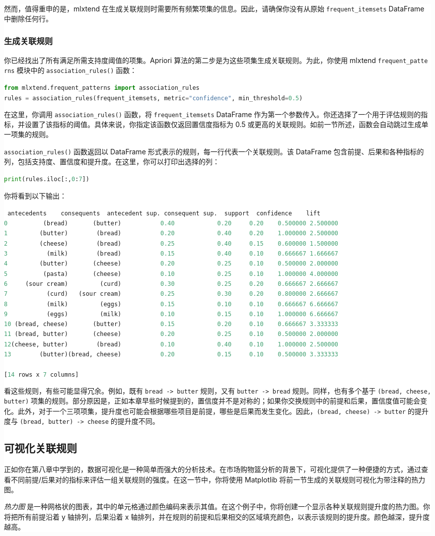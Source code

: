 然而，值得重申的是，mlxtend 在生成关联规则时需要所有频繁项集的信息。因此，请确保你没有从原始 `frequent_itemsets` DataFrame 中删除任何行。

### 生成关联规则

你已经找出了所有满足所需支持度阈值的项集。Apriori 算法的第二步是为这些项集生成关联规则。为此，你使用 mlxtend `frequent_patterns` 模块中的 `association_rules()` 函数：

```py
from mlxtend.frequent_patterns import association_rules
rules = association_rules(frequent_itemsets, metric="confidence", min_threshold=0.5)
```

在这里，你调用 `association_rules()` 函数，将 `frequent_itemsets` DataFrame 作为第一个参数传入。你还选择了一个用于评估规则的指标，并设置了该指标的阈值。具体来说，你指定该函数仅返回置信度指标为 0.5 或更高的关联规则。如前一节所述，函数会自动跳过生成单一项集的规则。

`association_rules()` 函数返回以 DataFrame 形式表示的规则，每一行代表一个关联规则。该 DataFrame 包含前提、后果和各种指标的列，包括支持度、置信度和提升度。在这里，你可以打印出选择的列：

```py
print(rules.iloc[:,0:7])
```

你将看到以下输出：

```py
 antecedents    consequents  antecedent sup. consequent sup.  support  confidence    lift
0          (bread)       (butter)           0.40            0.20     0.20    0.500000 2.500000
1         (butter)        (bread)           0.20            0.40     0.20    1.000000 2.500000
2         (cheese)        (bread)           0.25            0.40     0.15    0.600000 1.500000
3           (milk)        (bread)           0.15            0.40     0.10    0.666667 1.666667
4         (butter)       (cheese)           0.20            0.25     0.10    0.500000 2.000000
5          (pasta)       (cheese)           0.10            0.25     0.10    1.000000 4.000000
6     (sour cream)         (curd)           0.30            0.25     0.20    0.666667 2.666667
7           (curd)   (sour cream)           0.25            0.30     0.20    0.800000 2.666667
8           (milk)         (eggs)           0.15            0.10     0.10    0.666667 6.666667
9           (eggs)         (milk)           0.10            0.15     0.10    1.000000 6.666667
10 (bread, cheese)       (butter)           0.15            0.20     0.10    0.666667 3.333333
11 (bread, butter)       (cheese)           0.20            0.25     0.10    0.500000 2.000000
12(cheese, butter)        (bread)           0.10            0.40     0.10    1.000000 2.500000
13        (butter)(bread, cheese)           0.20            0.15     0.10    0.500000 3.333333

[14 rows x 7 columns]
```

看这些规则，有些可能显得冗余。例如，既有 `bread -> butter` 规则，又有 `butter -> bread` 规则。同样，也有多个基于 `(bread, cheese, butter)` 项集的规则。部分原因是，正如本章早些时候提到的，置信度并不是对称的；如果你交换规则中的前提和后果，置信度值可能会变化。此外，对于一个三项项集，提升度也可能会根据哪些项目是前提，哪些是后果而发生变化。因此，`(bread, cheese) -> butter` 的提升度与 `(bread, butter) -> cheese` 的提升度不同。

## 可视化关联规则

正如你在第八章中学到的，数据可视化是一种简单而强大的分析技术。在市场购物篮分析的背景下，可视化提供了一种便捷的方式，通过查看不同前提/后果对的指标来评估一组关联规则的强度。在这一节中，你将使用 Matplotlib 将前一节生成的关联规则可视化为带注释的热力图。

*热力图* 是一种网格状的图表，其中的单元格通过颜色编码来表示其值。在这个例子中，你将创建一个显示各种关联规则提升度的热力图。你将把所有前提沿着 y 轴排列，后果沿着 x 轴排列，并在规则的前提和后果相交的区域填充颜色，以表示该规则的提升度。颜色越深，提升度越高。
